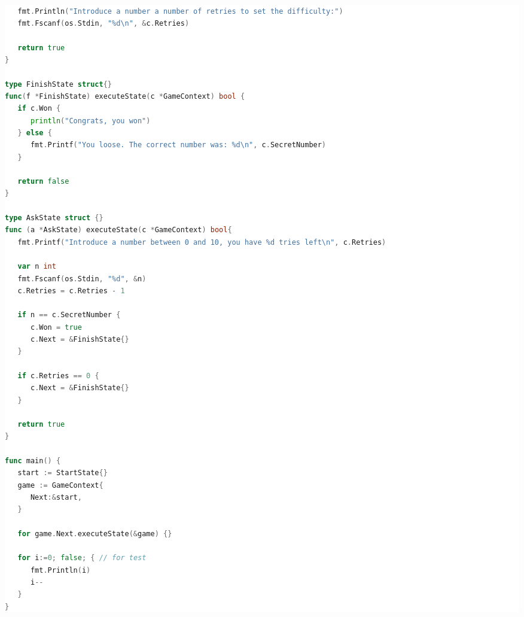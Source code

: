 ```go
   fmt.Println("Introduce a number a number of retries to set the difficulty:")
   fmt.Fscanf(os.Stdin, "%d\n", &c.Retries)
 
   return true
}
 
type FinishState struct{}
func(f *FinishState) executeState(c *GameContext) bool {
   if c.Won {
      println("Congrats, you won")
   } else {
      fmt.Printf("You loose. The correct number was: %d\n", c.SecretNumber)
   }
 
   return false
}
 
type AskState struct {}
func (a *AskState) executeState(c *GameContext) bool{
   fmt.Printf("Introduce a number between 0 and 10, you have %d tries left\n", c.Retries)
 
   var n int
   fmt.Fscanf(os.Stdin, "%d", &n)
   c.Retries = c.Retries - 1
 
   if n == c.SecretNumber {
      c.Won = true
      c.Next = &FinishState{}
   }
 
   if c.Retries == 0 {
      c.Next = &FinishState{}
   }
 
   return true
}
 
func main() {
   start := StartState{}
   game := GameContext{
      Next:&start,
   }
 
   for game.Next.executeState(&game) {}
 
   for i:=0; false; { // for test
      fmt.Println(i)
      i--
   }
}
``` 
